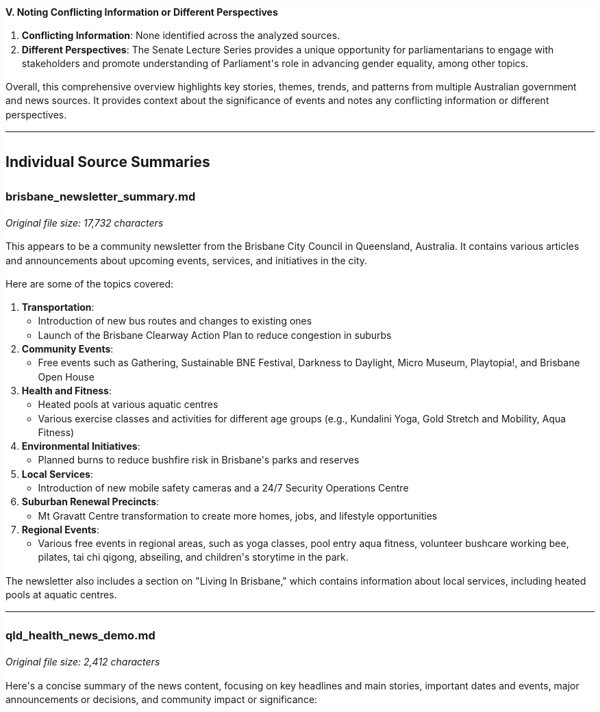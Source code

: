 **V. Noting Conflicting Information or Different Perspectives**

1. **Conflicting Information**: None identified across the analyzed sources.
2. **Different Perspectives**: The Senate Lecture Series provides a unique opportunity for parliamentarians to engage with stakeholders and promote understanding of Parliament's role in advancing gender equality, among other topics.

Overall, this comprehensive overview highlights key stories, themes, trends, and patterns from multiple Australian government and news sources. It provides context about the significance of events and notes any conflicting information or different perspectives.

---

## Individual Source Summaries

### brisbane_newsletter_summary.md
*Original file size: 17,732 characters*

This appears to be a community newsletter from the Brisbane City Council in Queensland, Australia. It contains various articles and announcements about upcoming events, services, and initiatives in the city.

Here are some of the topics covered:

1. **Transportation**:
	* Introduction of new bus routes and changes to existing ones
	* Launch of the Brisbane Clearway Action Plan to reduce congestion in suburbs
2. **Community Events**:
	* Free events such as Gathering, Sustainable BNE Festival, Darkness to Daylight, Micro Museum, Playtopia!, and Brisbane Open House
3. **Health and Fitness**:
	* Heated pools at various aquatic centres
	* Various exercise classes and activities for different age groups (e.g., Kundalini Yoga, Gold Stretch and Mobility, Aqua Fitness)
4. **Environmental Initiatives**:
	* Planned burns to reduce bushfire risk in Brisbane's parks and reserves
5. **Local Services**:
	* Introduction of new mobile safety cameras and a 24/7 Security Operations Centre
6. **Suburban Renewal Precincts**:
	* Mt Gravatt Centre transformation to create more homes, jobs, and lifestyle opportunities
7. **Regional Events**:
	* Various free events in regional areas, such as yoga classes, pool entry aqua fitness, volunteer bushcare working bee, pilates, tai chi qigong, abseiling, and children's storytime in the park.

The newsletter also includes a section on "Living In Brisbane," which contains information about local services, including heated pools at aquatic centres.

---

### qld_health_news_demo.md
*Original file size: 2,412 characters*

Here's a concise summary of the news content, focusing on key headlines and main stories, important dates and events, major announcements or decisions, and community impact or significance:
